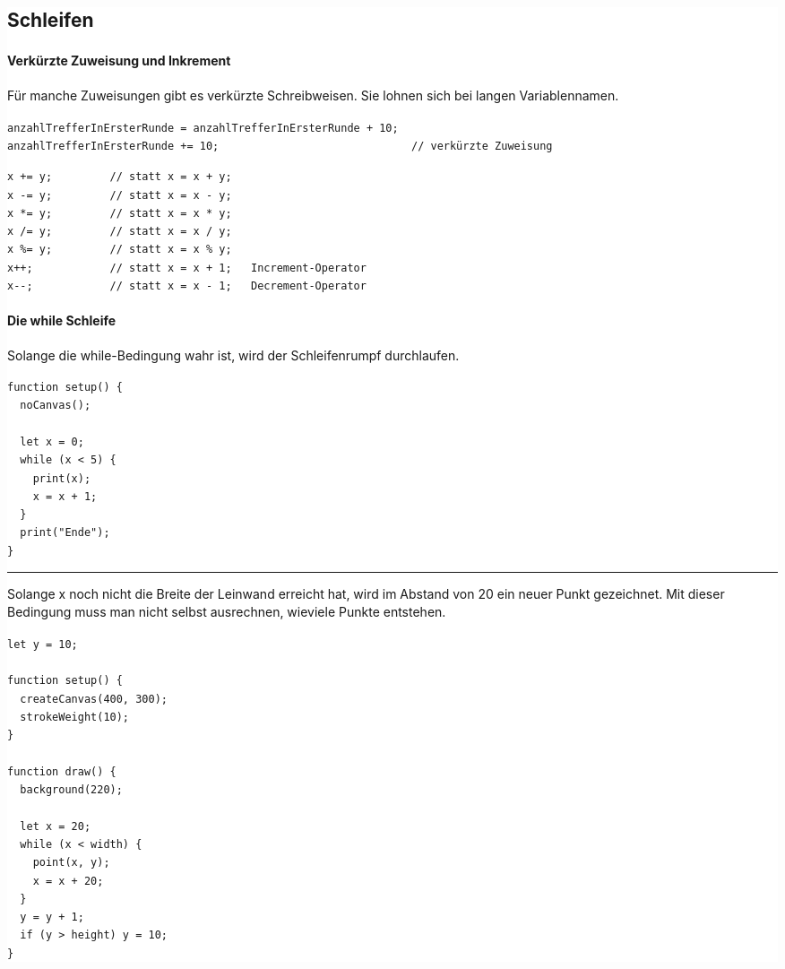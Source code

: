 ## Schleifen


#### Verkürzte Zuweisung und Inkrement
Für manche Zuweisungen gibt es verkürzte Schreibweisen. Sie lohnen sich bei langen Variablennamen.

```
anzahlTrefferInErsterRunde = anzahlTrefferInErsterRunde + 10;
anzahlTrefferInErsterRunde += 10;                              // verkürzte Zuweisung
```

```
x += y;         // statt x = x + y;
x -= y;         // statt x = x - y;
x *= y;         // statt x = x * y; 
x /= y;         // statt x = x / y;
x %= y;         // statt x = x % y;
x++;            // statt x = x + 1;   Increment-Operator
x--;            // statt x = x - 1;   Decrement-Operator
```


#### Die while Schleife
Solange die while-Bedingung wahr ist, wird der Schleifenrumpf durchlaufen.

``` 
function setup() {
  noCanvas();

  let x = 0;
  while (x < 5) {
    print(x);
    x = x + 1;
  }
  print("Ende");
}
```
--- 

Solange x noch nicht die Breite der Leinwand erreicht hat, wird im Abstand von 20 ein neuer Punkt gezeichnet.
Mit dieser Bedingung muss man nicht selbst ausrechnen, wieviele Punkte entstehen.

``` 
let y = 10;

function setup() {
  createCanvas(400, 300); 
  strokeWeight(10);
}

function draw() {
  background(220);
 
  let x = 20;
  while (x < width) {
    point(x, y);
    x = x + 20;
  }
  y = y + 1;
  if (y > height) y = 10;
}
```
